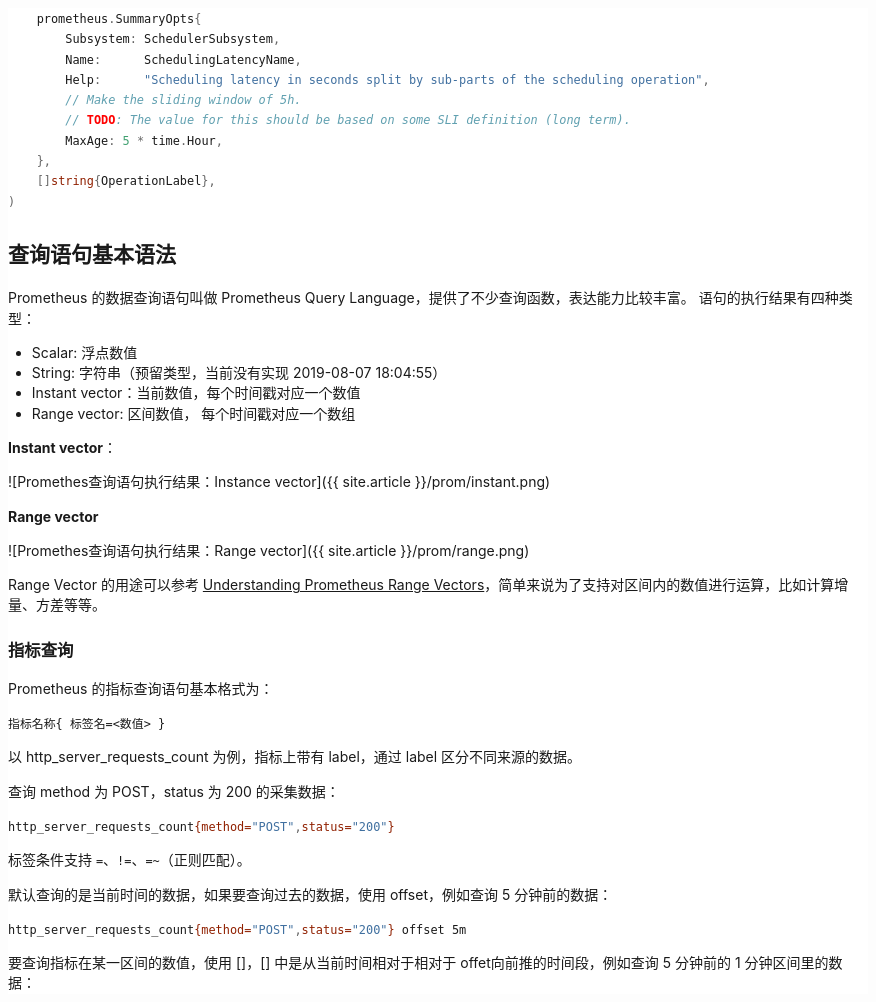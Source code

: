 ```go
    prometheus.SummaryOpts{
        Subsystem: SchedulerSubsystem,
        Name:      SchedulingLatencyName,
        Help:      "Scheduling latency in seconds split by sub-parts of the scheduling operation",
        // Make the sliding window of 5h.
        // TODO: The value for this should be based on some SLI definition (long term).
        MaxAge: 5 * time.Hour,
    },
    []string{OperationLabel},
)
```

## 查询语句基本语法

Prometheus 的数据查询语句叫做 Prometheus Query Language，提供了不少查询函数，表达能力比较丰富。
语句的执行结果有四种类型：

* Scalar: 浮点数值
* String: 字符串（预留类型，当前没有实现 2019-08-07 18:04:55）
* Instant vector：当前数值，每个时间戳对应一个数值
* Range vector: 区间数值， 每个时间戳对应一个数组

**Instant vector**：

![Promethes查询语句执行结果：Instance vector]({{ site.article }}/prom/instant.png)

**Range vector**

![Promethes查询语句执行结果：Range vector]({{ site.article }}/prom/range.png)


Range Vector 的用途可以参考 [Understanding Prometheus Range Vectors][8]，简单来说为了支持对区间内的数值进行运算，比如计算增量、方差等等。

### 指标查询

Prometheus 的指标查询语句基本格式为：

	指标名称{ 标签名=<数值> }

以 http_server_requests_count 为例，指标上带有 label，通过 label 区分不同来源的数据。

查询 method 为 POST，status 为 200 的采集数据：

```sh
http_server_requests_count{method="POST",status="200"}
```

标签条件支持 `=`、`!=`、`=~`（正则匹配）。

默认查询的是当前时间的数据，如果要查询过去的数据，使用 offset，例如查询 5 分钟前的数据：

```sh
http_server_requests_count{method="POST",status="200"} offset 5m
```

要查询指标在某一区间的数值，使用 []，[] 中是从当前时间相对于相对于 offet向前推的时间段，例如查询 5 分钟前的 1 分钟区间里的数据：


[1]: https://www.lijiaocn.com "李佶澳的博客"
[2]: https://prometheus.io/download/ "prometheus download"
[3]: https://prometheus.io/docs/concepts/metric_types/ "METRIC TYPES"
[4]: https://prometheus.io/docs/concepts/data_model/ "DATA MODEL"
[5]: https://prometheus.io/docs/prometheus/latest/querying/functions/ "Prometheus Functions"
[6]: https://www.lijiaocn.com/soft/prometheus/exporters.html  "Prometheus Exporters"
[7]: https://www.lijiaocn.com/soft/prometheus/pushgateway.html "Prometheus Push Gateway"
[8]: https://satyanash.net/software/2021/01/04/understanding-prometheus-range-vectors.html "Understanding Prometheus Range Vectors"
[9]: https://prometheus.io/docs/prometheus/latest/querying/functions/#aggregation_over_time "aggregation_over_time"
[10]: https://prometheus.io/docs/prometheus/latest/querying/operators/#aggregation-operators "Aggregation operators"